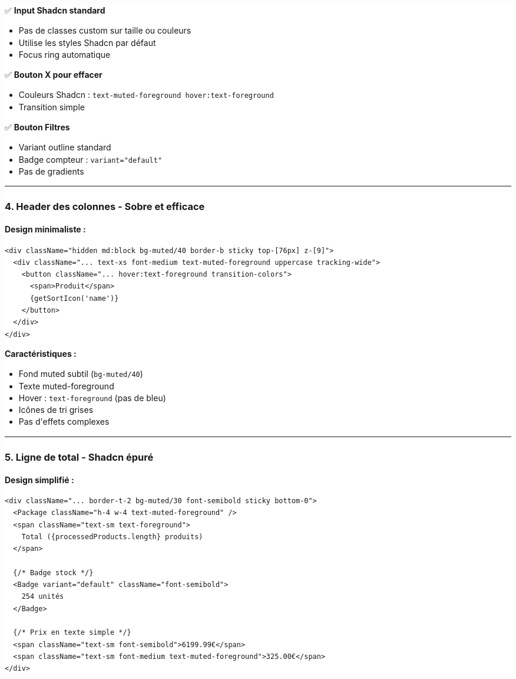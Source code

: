 ✅ **Input Shadcn standard**
- Pas de classes custom sur taille ou couleurs
- Utilise les styles Shadcn par défaut
- Focus ring automatique

✅ **Bouton X pour effacer**
- Couleurs Shadcn : `text-muted-foreground hover:text-foreground`
- Transition simple

✅ **Bouton Filtres**
- Variant outline standard
- Badge compteur : `variant="default"`
- Pas de gradients

---

### 4. **Header des colonnes - Sobre et efficace**

**Design minimaliste :**

```tsx
<div className="hidden md:block bg-muted/40 border-b sticky top-[76px] z-[9]">
  <div className="... text-xs font-medium text-muted-foreground uppercase tracking-wide">
    <button className="... hover:text-foreground transition-colors">
      <span>Produit</span>
      {getSortIcon('name')}
    </button>
  </div>
</div>
```

**Caractéristiques :**
- Fond muted subtil (`bg-muted/40`)
- Texte muted-foreground
- Hover : `text-foreground` (pas de bleu)
- Icônes de tri grises
- Pas d'effets complexes

---

### 5. **Ligne de total - Shadcn épuré**

**Design simplifié :**

```tsx
<div className="... border-t-2 bg-muted/30 font-semibold sticky bottom-0">
  <Package className="h-4 w-4 text-muted-foreground" />
  <span className="text-sm text-foreground">
    Total ({processedProducts.length} produits)
  </span>
  
  {/* Badge stock */}
  <Badge variant="default" className="font-semibold">
    254 unités
  </Badge>
  
  {/* Prix en texte simple */}
  <span className="text-sm font-semibold">6199.99€</span>
  <span className="text-sm font-medium text-muted-foreground">325.00€</span>
</div>
```
